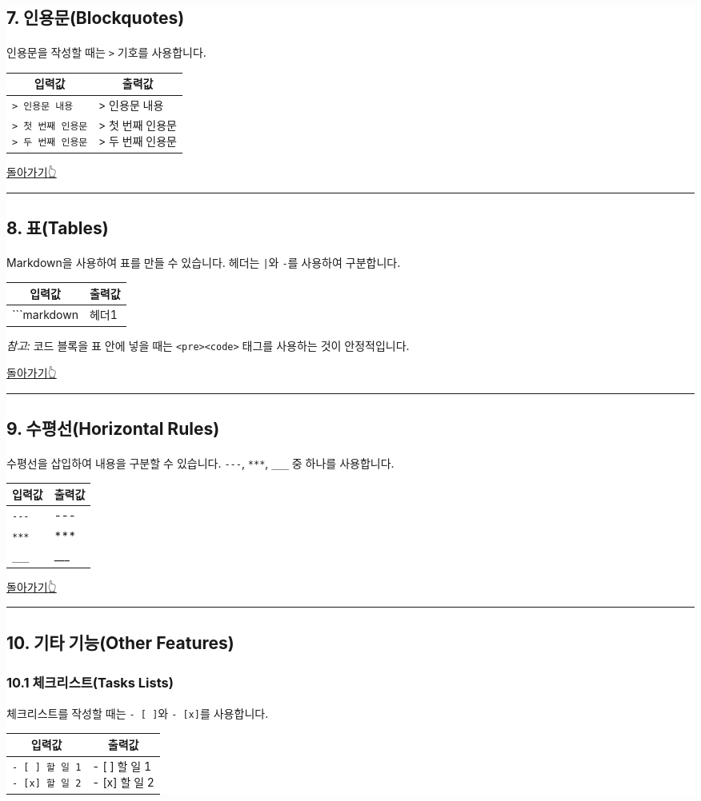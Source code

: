 ## 7. 인용문(Blockquotes)

인용문을 작성할 때는 `>` 기호를 사용합니다.

| 입력값                       | 출력값                     |
|------------------------------|----------------------------|
| `> 인용문 내용`               | > 인용문 내용              |
| `> 첫 번째 인용문`<br>`> 두 번째 인용문` | > 첫 번째 인용문<br>> 두 번째 인용문 |

[돌아가기👆](#목차)

---

## 8. 표(Tables)

Markdown을 사용하여 표를 만들 수 있습니다. 헤더는 `|`와 `-`를 사용하여 구분합니다.

| 입력값                                                                                                 | 출력값                                                   |
|--------------------------------------------------------------------------------------------------------|----------------------------------------------------------|
| ```markdown<br>| 헤더1 | 헤더2 |<br>|-------|-------|<br>| 셀1   | 셀2   |<br>| 셀3   | 셀4   |<br>``` | <table><thead><tr><th>헤더1</th><th>헤더2</th></tr></thead><tbody><tr><td>셀1</td><td>셀2</td></tr><tr><td>셀3</td><td>셀4</td></tr></tbody></table> |

*참고:* 코드 블록을 표 안에 넣을 때는 `<pre><code>` 태그를 사용하는 것이 안정적입니다.

[돌아가기👆](#목차)

---

## 9. 수평선(Horizontal Rules)

수평선을 삽입하여 내용을 구분할 수 있습니다. `---`, `***`, `___` 중 하나를 사용합니다.


| 입력값 | 출력값 |
|--------|--------|
| `---`  | ---    |
| `***`  | ***    |
| `___`  | ___    |

[돌아가기👆](#목차)

---

## 10. 기타 기능(Other Features)

### 10.1 체크리스트(Tasks Lists)

체크리스트를 작성할 때는 `- [ ]`와 `- [x]`를 사용합니다.

| 입력값                        | 출력값                   |
|-------------------------------|--------------------------|
| `- [ ] 할 일 1`<br>`- [x] 할 일 2` | - [ ] 할 일 1<br>- [x] 할 일 2 |
